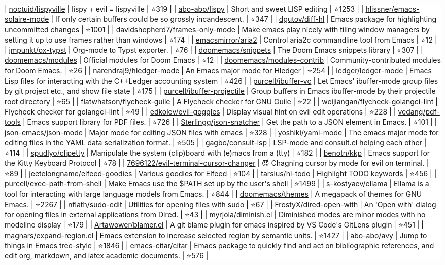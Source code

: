 | [noctuid/lispyville](https://github.com/noctuid/lispyville) | lispy + evil = lispyville | ⭐319 |
| [abo-abo/lispy](https://github.com/abo-abo/lispy) | Short and sweet LISP editing | ⭐1253 |
| [hlissner/emacs-solaire-mode](https://github.com/hlissner/emacs-solaire-mode) | If only certain buffers could be so grossly incandescent. | ⭐347 |
| [dgutov/diff-hl](https://github.com/dgutov/diff-hl) | Emacs package for highlighting uncommitted changes | ⭐1001 |
| [davidshepherd7/frames-only-mode](https://github.com/davidshepherd7/frames-only-mode) | Make emacs play nicely with tiling window managers by setting it up to use frames rather than windows | ⭐174 |
| [emacsmirror/aria2](https://github.com/emacsmirror/aria2) | Control aria2c commandline tool from Emacs | ⭐12 |
| [jmpunkt/ox-typst](https://github.com/jmpunkt/ox-typst) | Org-mode to Typst exporter. | ⭐76 |
| [doomemacs/snippets](https://github.com/doomemacs/snippets) | The Doom Emacs snippets library | ⭐307 |
| [doomemacs/modules](https://github.com/doomemacs/modules) | Official modules for Doom Emacs | ⭐12 |
| [doomemacs/modules-contrib](https://github.com/doomemacs/modules-contrib) | Community-contributed modules for Doom Emacs. | ⭐26 |
| [narendraj9/hledger-mode](https://github.com/narendraj9/hledger-mode) | An Emacs major mode for Hledger | ⭐254 |
| [ledger/ledger-mode](https://github.com/ledger/ledger-mode) | Emacs Lisp files for interacting with the C++Ledger accounting system | ⭐426 |
| [purcell/ibuffer-vc](https://github.com/purcell/ibuffer-vc) | Let Emacs' ibuffer-mode group files by git project etc., and show file state | ⭐175 |
| [purcell/ibuffer-projectile](https://github.com/purcell/ibuffer-projectile) | Group buffers in Emacs ibuffer-mode by their projectile root directory | ⭐65 |
| [flatwhatson/flycheck-guile](https://github.com/flatwhatson/flycheck-guile) | A Flycheck checker for GNU Guile | ⭐22 |
| [weijiangan/flycheck-golangci-lint](https://github.com/weijiangan/flycheck-golangci-lint) | Flycheck checker for golangci-lint | ⭐49 |
| [edkolev/evil-goggles](https://github.com/edkolev/evil-goggles) | Display visual hint on evil edit operations | ⭐228 |
| [vedang/pdf-tools](https://github.com/vedang/pdf-tools) | Emacs support library for PDF files. | ⭐726 |
| [Sterlingg/json-snatcher](https://github.com/Sterlingg/json-snatcher) | Get the path to a JSON element in Emacs. | ⭐101 |
| [json-emacs/json-mode](https://github.com/json-emacs/json-mode) | Major mode for editing JSON files with emacs | ⭐328 |
| [yoshiki/yaml-mode](https://github.com/yoshiki/yaml-mode) | The emacs major mode for editing files in the YAML data serialization format. | ⭐505 |
| [gagbo/consult-lsp](https://github.com/gagbo/consult-lsp) | LSP-mode and consult.el helping each other | ⭐114 |
| [spudlyo/clipetty](https://github.com/spudlyo/clipetty) | Manipulate the system (clip)board with (e)macs from a (tty) | ⭐182 |
| [benotn/kkp](https://github.com/benotn/kkp) | Emacs support for the Kitty Keyboard Protocol | ⭐78 |
| [7696122/evil-terminal-cursor-changer](https://github.com/7696122/evil-terminal-cursor-changer) | :smiling_imp: Chagning cursor by mode for evil on terminal. | ⭐89 |
| [jeetelongname/elfeed-goodies](https://github.com/jeetelongname/elfeed-goodies) | Various goodies for Elfeed | ⭐104 |
| [tarsius/hl-todo](https://github.com/tarsius/hl-todo) | Highlight TODO keywords | ⭐456 |
| [purcell/exec-path-from-shell](https://github.com/purcell/exec-path-from-shell) | Make Emacs use the $PATH set up by the user's shell | ⭐1499 |
| [s-kostyaev/ellama](https://github.com/s-kostyaev/ellama) | Ellama is a tool for interacting with large language models from Emacs. | ⭐844 |
| [doomemacs/themes](https://github.com/doomemacs/themes) | A megapack of themes for GNU Emacs. | ⭐2267 |
| [nflath/sudo-edit](https://github.com/nflath/sudo-edit) | Utilities for opening files with sudo | ⭐67 |
| [FrostyX/dired-open-with](https://github.com/FrostyX/dired-open-with) | An 'Open with' dialog for opening files in external applications from Dired. | ⭐43 |
| [myrjola/diminish.el](https://github.com/myrjola/diminish.el) | Diminished modes are minor modes with no modeline display | ⭐179 |
| [Artawower/blamer.el](https://github.com/Artawower/blamer.el) | A git blame plugin for emacs inspired by VS Code's GitLens plugin | ⭐451 |
| [magnars/expand-region.el](https://github.com/magnars/expand-region.el) | Emacs extension to increase selected region by semantic units. | ⭐1427 |
| [abo-abo/avy](https://github.com/abo-abo/avy) | Jump to things in Emacs tree-style | ⭐1846 |
| [emacs-citar/citar](https://github.com/emacs-citar/citar) | Emacs package to quickly find and act on bibliographic references, and edit org, markdown, and latex academic documents. | ⭐576 |